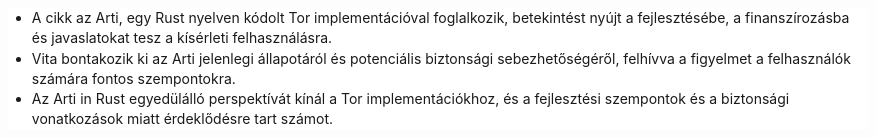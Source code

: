 - A cikk az Arti, egy Rust nyelven kódolt Tor implementációval foglalkozik, betekintést nyújt a fejlesztésébe, a finanszírozásba és javaslatokat tesz a kísérleti felhasználásra.
- Vita bontakozik ki az Arti jelenlegi állapotáról és potenciális biztonsági sebezhetőségéről, felhívva a figyelmet a felhasználók számára fontos szempontokra.
- Az Arti in Rust egyedülálló perspektívát kínál a Tor implementációkhoz, és a fejlesztési szempontok és a biztonsági vonatkozások miatt érdeklődésre tart számot.

<head>
  <meta property="og:title" content="Az amerikai DEA javasolja a marihuána átminősítését" />
  <meta property="og:type" content="website" />
  <meta property="og:image" content="https://og.cho.sh/api/og/?title=Az%20amerikai%20DEA%20javasolja%20a%20marihu%C3%A1na%20%C3%A1tmin%C5%91s%C3%ADt%C3%A9s%C3%A9t&subheading=2024.%20m%C3%A1jus%201.%2C%20szerda%3A%20Hacker%20News%20%C3%96sszefoglal%C3%B3" />
</head>

